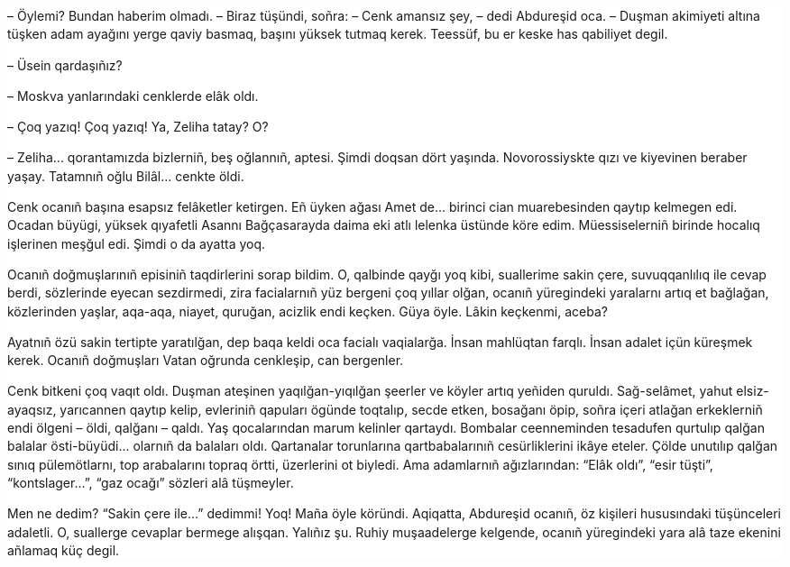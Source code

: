 – Öylemi?
Bundan haberim olmadı. – Biraz tüşündi, soñra: – Cenk amansız şey, – dedi Abdureşid oca. – Duşman akimiyeti altına tüşken adam ayağını yerge qaviy basmaq, başını yüksek tutmaq kerek.
Teessüf, bu er keske has qabiliyet degil.

– Üsein qardaşıñız?

– Moskva yanlarındaki cenklerde elâk oldı.

– Çoq yazıq!
Çoq yazıq!
Ya, Zeliha tatay?
O?

– Zeliha... qorantamızda bizlerniñ, beş oğlannıñ, aptesi.
Şimdi doqsan dört yaşında.
Novorossiyskte qızı ve kiyevinen beraber yaşay.
Tatamnıñ oğlu Bilâl... cenkte öldi.

Cenk ocanıñ başına esapsız felâketler ketirgen.
Eñ üyken ağası Amet de... birinci cian muarebesinden qaytıp kelmegen edi.
Ocadan büyügi, yüksek qıyafetli Asannı Bağçasarayda daima eki atlı lelenka üstünde köre edim.
Müessiselerniñ birinde hocalıq işlerinen meşğul edi.
Şimdi o da ayatta yoq.

Ocanıñ doğmuşlarınıñ episiniñ taqdirlerini sorap bildim.
O, qalbinde qayğı yoq kibi, suallerime sakin çere, suvuqqanlılıq ile cevap berdi, sözlerinde eyecan sezdirmedi, zira facialarnıñ yüz bergeni çoq yıllar olğan, ocanıñ yüregindeki yaralarnı artıq et bağlağan, közlerinden yaşlar, aqa-aqa, niayet, quruğan, acizlik endi keçken.
Güya öyle.
Lâkin keçkenmi, aceba?

Ayatnıñ özü sakin tertipte yaratılğan, dep baqa keldi oca facialı vaqialarğa.
İnsan mahlüqtan farqlı.
İnsan adalet içün küreşmek kerek.
Ocanıñ doğmuşları Vatan oğrunda cenkleşip, can bergenler.

Cenk bitkeni çoq vaqıt oldı.
Duşman ateşinen yaqılğan-yıqılğan şeerler ve köyler artıq yeñiden quruldı.
Sağ-selâmet, yahut elsiz-ayaqsız, yarıcannen qaytıp kelip, evleriniñ qapuları ögünde toqtalıp, secde etken, bosağanı öpip, soñra içeri atlağan erkeklerniñ endi ölgeni – öldi, qalğanı – qaldı.
Yaş qocalarından marum kelinler qartaydı.
Bombalar ceenneminden tesadufen qurtulıp qalğan balalar östi-büyüdi... olarnıñ da balaları oldı.
Qartanalar torunlarına qartbabalarınıñ cesürliklerini ikâye eteler.
Çölde unutılıp qalğan sınıq pülemötlarnı, top arabalarını topraq örtti, üzerlerini ot biyledi.
Ama adamlarnıñ ağızlarından: “Elâk oldı”, “esir tüşti”, “kontslager...”, “gaz ocağı” sözleri alâ tüşmeyler.

Men ne dedim?
“Sakin çere ile...” dedimmi!
Yoq!
Maña öyle köründi.
Aqiqatta, Abdureşid ocanıñ, öz kişileri hususındaki tüşünceleri adaletli.
O, suallerge cevaplar bermege alışqan.
Yalıñız şu.
Ruhiy muşaadelerge kelgende, ocanıñ yüregindeki yara alâ taze ekenini añlamaq küç degil.
